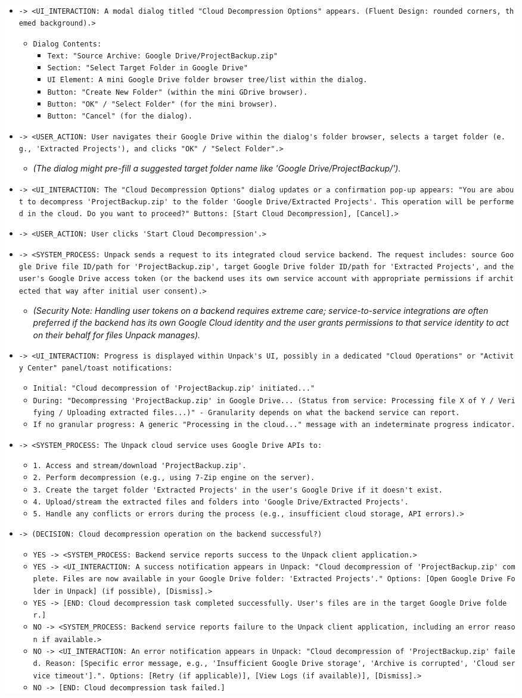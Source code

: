 *   `-> <UI_INTERACTION: A modal dialog titled "Cloud Decompression Options" appears. (Fluent Design: rounded corners, themed background).>`
    *   `Dialog Contents:`
        *   `Text: "Source Archive: Google Drive/ProjectBackup.zip"`
        *   `Section: "Select Target Folder in Google Drive"`
        *   `UI Element: A mini Google Drive folder browser tree/list within the dialog.`
        *   `Button: "Create New Folder" (within the mini GDrive browser).`
        *   `Button: "OK" / "Select Folder" (for the mini browser).`
        *   `Button: "Cancel" (for the dialog).`
*   `-> <USER_ACTION: User navigates their Google Drive within the dialog's folder browser, selects a target folder (e.g., 'Extracted Projects'), and clicks "OK" / "Select Folder".>`
    *   *(The dialog might pre-fill a suggested target folder name like 'Google Drive/ProjectBackup/').*

*   `-> <UI_INTERACTION: The "Cloud Decompression Options" dialog updates or a confirmation pop-up appears: "You are about to decompress 'ProjectBackup.zip' to the folder 'Google Drive/Extracted Projects'. This operation will be performed in the cloud. Do you want to proceed?" Buttons: [Start Cloud Decompression], [Cancel].>`
*   `-> <USER_ACTION: User clicks 'Start Cloud Decompression'.>`

*   `-> <SYSTEM_PROCESS: Unpack sends a request to its integrated cloud service backend. The request includes: source Google Drive file ID/path for 'ProjectBackup.zip', target Google Drive folder ID/path for 'Extracted Projects', and the user's Google Drive access token (or the backend uses its own service account with appropriate permissions if architected that way after initial user consent).>`
    *   *(Security Note: Handling user tokens on a backend requires extreme care; service-to-service integrations are often preferred if the backend has its own Google Cloud identity and the user grants permissions to that service identity to act on their behalf for files Unpack manages).*

*   `-> <UI_INTERACTION: Progress is displayed within Unpack's UI, possibly in a dedicated "Cloud Operations" or "Activity Center" panel/toast notifications:`
    *   `Initial: "Cloud decompression of 'ProjectBackup.zip' initiated..."`
    *   `During: "Decompressing 'ProjectBackup.zip' in Google Drive... (Status from service: Processing file X of Y / Verifying / Uploading extracted files...)" - Granularity depends on what the backend service can report.`
    *   `If no granular progress: A generic "Processing in the cloud..." message with an indeterminate progress indicator.`

*   `-> <SYSTEM_PROCESS: The Unpack cloud service uses Google Drive APIs to:`
    *   `1. Access and stream/download 'ProjectBackup.zip'.`
    *   `2. Perform decompression (e.g., using 7-Zip engine on the server).`
    *   `3. Create the target folder 'Extracted Projects' in the user's Google Drive if it doesn't exist.`
    *   `4. Upload/stream the extracted files and folders into 'Google Drive/Extracted Projects'.`
    *   `5. Handle any conflicts or errors during the process (e.g., insufficient cloud storage, API errors).>`

*   `-> (DECISION: Cloud decompression operation on the backend successful?)`
    *   `YES -> <SYSTEM_PROCESS: Backend service reports success to the Unpack client application.>`
    *   `YES -> <UI_INTERACTION: A success notification appears in Unpack: "Cloud decompression of 'ProjectBackup.zip' complete. Files are now available in your Google Drive folder: 'Extracted Projects'." Options: [Open Google Drive Folder in Unpack] (if possible), [Dismiss].>`
    *   `YES -> [END: Cloud decompression task completed successfully. User's files are in the target Google Drive folder.]`
    *   `NO -> <SYSTEM_PROCESS: Backend service reports failure to the Unpack client application, including an error reason if available.>`
    *   `NO -> <UI_INTERACTION: An error notification appears in Unpack: "Cloud decompression of 'ProjectBackup.zip' failed. Reason: [Specific error message, e.g., 'Insufficient Google Drive storage', 'Archive is corrupted', 'Cloud service timeout'].". Options: [Retry (if applicable)], [View Logs (if available)], [Dismiss].>`
    *   `NO -> [END: Cloud decompression task failed.]`
